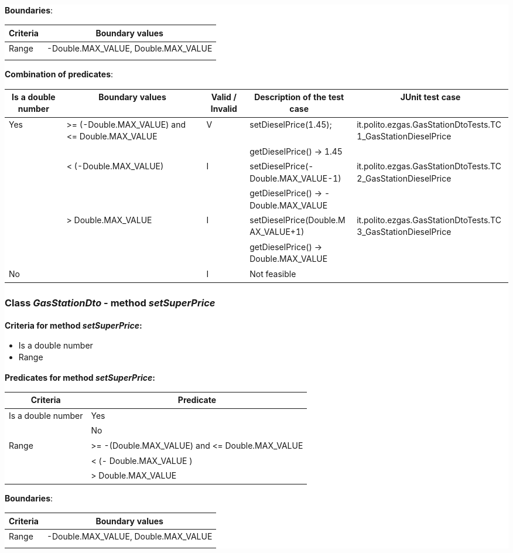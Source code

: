 **Boundaries**:

| Criteria | Boundary values |
| -------- | --------------- |
|     Range     |     -Double.MAX_VALUE,  Double.MAX_VALUE          |
|          |                 |

**Combination of predicates**:

| Is a double number | Boundary values | Valid / Invalid | Description of the test case | JUnit test case |
|-------|-------|-------|-------|-------|
|Yes    |>= (-Double.MAX_VALUE)   and <= Double.MAX_VALUE| V |  setDieselPrice(1.45);|it.polito.ezgas.GasStationDtoTests.TC1_GasStationDieselPrice|
||||getDieselPrice() -> 1.45 ||
||< (-Double.MAX_VALUE) | I | setDieselPrice(-Double.MAX_VALUE-1) |it.polito.ezgas.GasStationDtoTests.TC2_GasStationDieselPrice|
||||getDieselPrice() -> -Double.MAX_VALUE||
|| > Double.MAX_VALUE| I | setDieselPrice(Double.MAX_VALUE+1) |it.polito.ezgas.GasStationDtoTests.TC3_GasStationDieselPrice|
||||getDieselPrice() -> Double.MAX_VALUE ||
|No   | | I | Not feasible||



### **Class *GasStationDto* - method *setSuperPrice***


**Criteria for method *setSuperPrice*:**
	
 - Is a double number
 - Range

**Predicates for method *setSuperPrice*:**

| Criteria | Predicate |
| -------- | --------- |
|  Is a double number        |     Yes      |
|          |      No     |
|  Range        |   >= -(Double.MAX_VALUE)  and <= Double.MAX_VALUE   |
|          |     < (- Double.MAX_VALUE )     |
|          |     > Double.MAX_VALUE     |

**Boundaries**:

| Criteria | Boundary values |
| -------- | --------------- |
|     Range     |     -Double.MAX_VALUE,  Double.MAX_VALUE          |
|          |                 |
